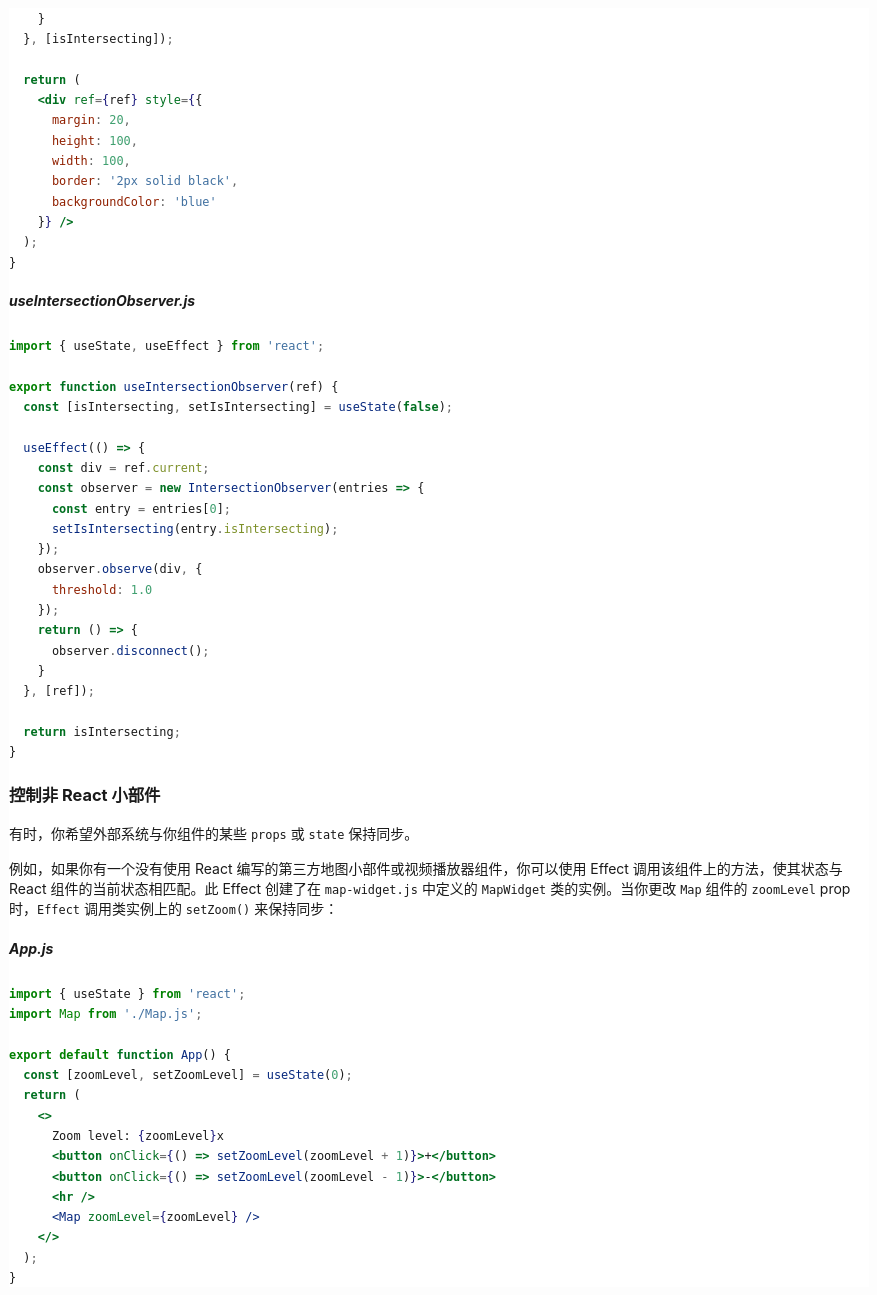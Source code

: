 ```jsx
    }
  }, [isIntersecting]);

  return (
    <div ref={ref} style={{
      margin: 20,
      height: 100,
      width: 100,
      border: '2px solid black',
      backgroundColor: 'blue'
    }} />
  );
}
```

##### useIntersectionObserver.js
```jsx
import { useState, useEffect } from 'react';

export function useIntersectionObserver(ref) {
  const [isIntersecting, setIsIntersecting] = useState(false);

  useEffect(() => {
    const div = ref.current;
    const observer = new IntersectionObserver(entries => {
      const entry = entries[0];
      setIsIntersecting(entry.isIntersecting);
    });
    observer.observe(div, {
      threshold: 1.0
    });
    return () => {
      observer.disconnect();
    }
  }, [ref]);

  return isIntersecting;
}
```

### 控制非 React 小部件 
有时，你希望外部系统与你组件的某些 `props` 或 `state` 保持同步。

例如，如果你有一个没有使用 React 编写的第三方地图小部件或视频播放器组件，你可以使用 Effect 调用该组件上的方法，使其状态与 React 组件的当前状态相匹配。此 Effect 创建了在 `map-widget.js` 中定义的 `MapWidget` 类的实例。当你更改 `Map` 组件的 `zoomLevel` prop 时，`Effect` 调用类实例上的 `setZoom()` 来保持同步：

##### App.js
```jsx
import { useState } from 'react';
import Map from './Map.js';

export default function App() {
  const [zoomLevel, setZoomLevel] = useState(0);
  return (
    <>
      Zoom level: {zoomLevel}x
      <button onClick={() => setZoomLevel(zoomLevel + 1)}>+</button>
      <button onClick={() => setZoomLevel(zoomLevel - 1)}>-</button>
      <hr />
      <Map zoomLevel={zoomLevel} />
    </>
  );
}
```